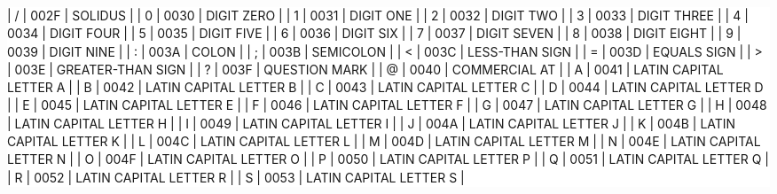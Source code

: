 | /    | 002F     | SOLIDUS                                                      |
| 0    | 0030     | DIGIT ZERO                                                   |
| 1    | 0031     | DIGIT ONE                                                    |
| 2    | 0032     | DIGIT TWO                                                    |
| 3    | 0033     | DIGIT THREE                                                  |
| 4    | 0034     | DIGIT FOUR                                                   |
| 5    | 0035     | DIGIT FIVE                                                   |
| 6    | 0036     | DIGIT SIX                                                    |
| 7    | 0037     | DIGIT SEVEN                                                  |
| 8    | 0038     | DIGIT EIGHT                                                  |
| 9    | 0039     | DIGIT NINE                                                   |
| :    | 003A     | COLON                                                        |
| ;    | 003B     | SEMICOLON                                                    |
| <    | 003C     | LESS-THAN SIGN                                               |
| =    | 003D     | EQUALS SIGN                                                  |
| >    | 003E     | GREATER-THAN SIGN                                            |
| ?    | 003F     | QUESTION MARK                                                |
| @    | 0040     | COMMERCIAL AT                                                |
| A    | 0041     | LATIN CAPITAL LETTER A                                       |
| B    | 0042     | LATIN CAPITAL LETTER B                                       |
| C    | 0043     | LATIN CAPITAL LETTER C                                       |
| D    | 0044     | LATIN CAPITAL LETTER D                                       |
| E    | 0045     | LATIN CAPITAL LETTER E                                       |
| F    | 0046     | LATIN CAPITAL LETTER F                                       |
| G    | 0047     | LATIN CAPITAL LETTER G                                       |
| H    | 0048     | LATIN CAPITAL LETTER H                                       |
| I    | 0049     | LATIN CAPITAL LETTER I                                       |
| J    | 004A     | LATIN CAPITAL LETTER J                                       |
| K    | 004B     | LATIN CAPITAL LETTER K                                       |
| L    | 004C     | LATIN CAPITAL LETTER L                                       |
| M    | 004D     | LATIN CAPITAL LETTER M                                       |
| N    | 004E     | LATIN CAPITAL LETTER N                                       |
| O    | 004F     | LATIN CAPITAL LETTER O                                       |
| P    | 0050     | LATIN CAPITAL LETTER P                                       |
| Q    | 0051     | LATIN CAPITAL LETTER Q                                       |
| R    | 0052     | LATIN CAPITAL LETTER R                                       |
| S    | 0053     | LATIN CAPITAL LETTER S                                       |